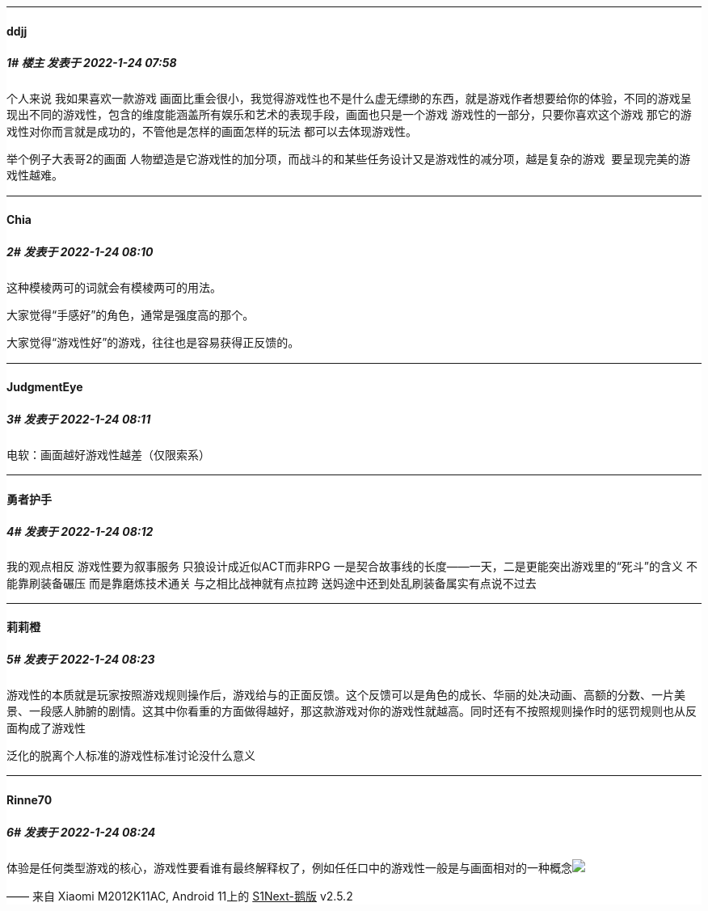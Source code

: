 

*****

####  ddjj  
##### 1#       楼主       发表于 2022-1-24 07:58

个人来说 我如果喜欢一款游戏 画面比重会很小，我觉得游戏性也不是什么虚无缥缈的东西，就是游戏作者想要给你的体验，不同的游戏呈现出不同的游戏性，包含的维度能涵盖所有娱乐和艺术的表现手段，画面也只是一个游戏 游戏性的一部分，只要你喜欢这个游戏 那它的游戏性对你而言就是成功的，不管他是怎样的画面怎样的玩法 都可以去体现游戏性。

举个例子大表哥2的画面 人物塑造是它游戏性的加分项，而战斗的和某些任务设计又是游戏性的减分项，越是复杂的游戏  要呈现完美的游戏性越难。

*****

####  Chia  
##### 2#       发表于 2022-1-24 08:10

这种模棱两可的词就会有模棱两可的用法。

大家觉得“手感好”的角色，通常是强度高的那个。

大家觉得“游戏性好”的游戏，往往也是容易获得正反馈的。

*****

####  JudgmentEye  
##### 3#       发表于 2022-1-24 08:11

电软：画面越好游戏性越差（仅限索系）

*****

####  勇者护手  
##### 4#       发表于 2022-1-24 08:12

我的观点相反 游戏性要为叙事服务 只狼设计成近似ACT而非RPG 一是契合故事线的长度——一天，二是更能突出游戏里的“死斗”的含义 不能靠刷装备碾压 而是靠磨炼技术通关 与之相比战神就有点拉跨 送妈途中还到处乱刷装备属实有点说不过去

*****

####  莉莉橙  
##### 5#       发表于 2022-1-24 08:23

游戏性的本质就是玩家按照游戏规则操作后，游戏给与的正面反馈。这个反馈可以是角色的成长、华丽的处决动画、高额的分数、一片美景、一段感人肺腑的剧情。这其中你看重的方面做得越好，那这款游戏对你的游戏性就越高。同时还有不按照规则操作时的惩罚规则也从反面构成了游戏性

泛化的脱离个人标准的游戏性标准讨论没什么意义

*****

####  Rinne70  
##### 6#       发表于 2022-1-24 08:24

体验是任何类型游戏的核心，游戏性要看谁有最终解释权了，例如任任口中的游戏性一般是与画面相对的一种概念<img src="https://static.saraba1st.com/image/smiley/face2017/067.png" referrerpolicy="no-referrer">

—— 来自 Xiaomi M2012K11AC, Android 11上的 [S1Next-鹅版](https://github.com/ykrank/S1-Next/releases) v2.5.2
